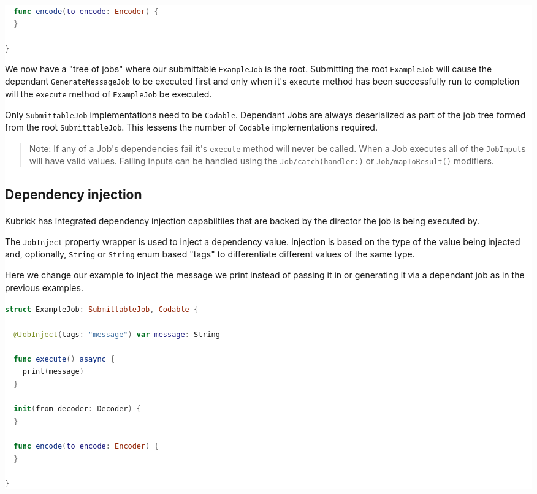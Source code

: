 ```swift
  func encode(to encode: Encoder) {
  }

}
```

We now have a "tree of jobs" where our submittable `ExampleJob` is the root. Submitting the root `ExampleJob`
will cause the dependant `GenerateMessageJob` to be executed first and only when it's `execute` method has been
successfully run to completion will the `execute` method of `ExampleJob` be executed.

Only ``SubmittableJob`` implementations need to be `Codable`. Dependant Jobs are always deserialized as
part of the job tree formed from the root ``SubmittableJob``. This lessens the number of `Codable` implementations
required.

> Note: If any of a Job's dependencies fail it's `execute` method will never be called. When a Job executes all of
the `JobInput`s will have valid values. Failing inputs can be handled using the ``Job/catch(handler:)`` or 
``Job/mapToResult()`` modifiers.


## Dependency injection

Kubrick has integrated dependency injection capabiltiies that are backed by the director the job is being executed by.

The ``JobInject`` property wrapper is used to inject a dependency value. Injection is based on the type of the value
being injected and, optionally, `String` or `String` enum based "tags" to differentiate different values of the same
type. 

Here we change our example to inject the message we print instead of passing it in or generating it via a dependant job
as in the previous examples.

```swift
struct ExampleJob: SubmittableJob, Codable {

  @JobInject(tags: "message") var message: String

  func execute() asaync {
    print(message)
  }

  init(from decoder: Decoder) {
  }

  func encode(to encode: Encoder) {
  }

}
```
